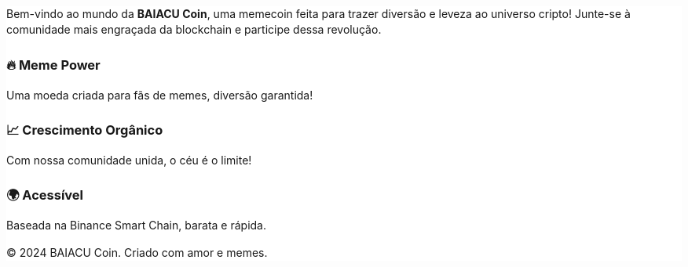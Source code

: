   <section class="intro">
    <p>Bem-vindo ao mundo da <strong>BAIACU Coin</strong>, uma memecoin feita para trazer diversão e leveza ao universo cripto! 
    Junte-se à comunidade mais engraçada da blockchain e participe dessa revolução.</p>
  </section>

  <section class="features">
    <div class="feature">
      <h3>🔥 Meme Power</h3>
      <p>Uma moeda criada para fãs de memes, diversão garantida!</p>
    </div>
    <div class="feature">
      <h3>📈 Crescimento Orgânico</h3>
      <p>Com nossa comunidade unida, o céu é o limite!</p>
    </div>
    <div class="feature">
      <h3>🌍 Acessível</h3>
      <p>Baseada na Binance Smart Chain, barata e rápida.</p>
    </div>
  </section>

  <footer>
    <p>© 2024 BAIACU Coin. Criado com amor e memes.</p>
  </footer>
</body>
</html>
